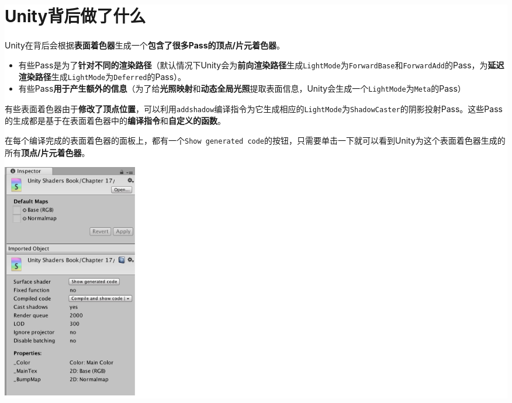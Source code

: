 
# Unity背后做了什么

Unity在背后会根据**表面着色器**生成一个**包含了很多Pass的顶点/片元着色器**。

- 有些Pass是为了**针对不同的渲染路径**（默认情况下Unity会为**前向渲染路径**生成`LightMode`为`ForwardBase`和`ForwardAdd`的Pass，为**延迟渲染路径**生成`LightMode`为`Deferred`的Pass）。
- 有些Pass**用于产生额外的信息**（为了给**光照映射**和**动态全局光照**提取表面信息，Unity会生成一个`LightMode`为`Meta`的Pass）

有些表面着色器由于**修改了顶点位置**，可以利用`addshadow`编译指令为它生成相应的`LightMode`为`ShadowCaster`的阴影投射Pass。这些Pass的生成都是基于在表面着色器中的**编译指令**和**自定义的函数**。

在每个编译完成的表面着色器的面板上，都有一个`Show generated code`的按钮，只需要单击一下就可以看到Unity为这个表面着色器生成的所有**顶点/片元着色器**。

<img src="./images/154.png"  style="zoom:40%;" />
